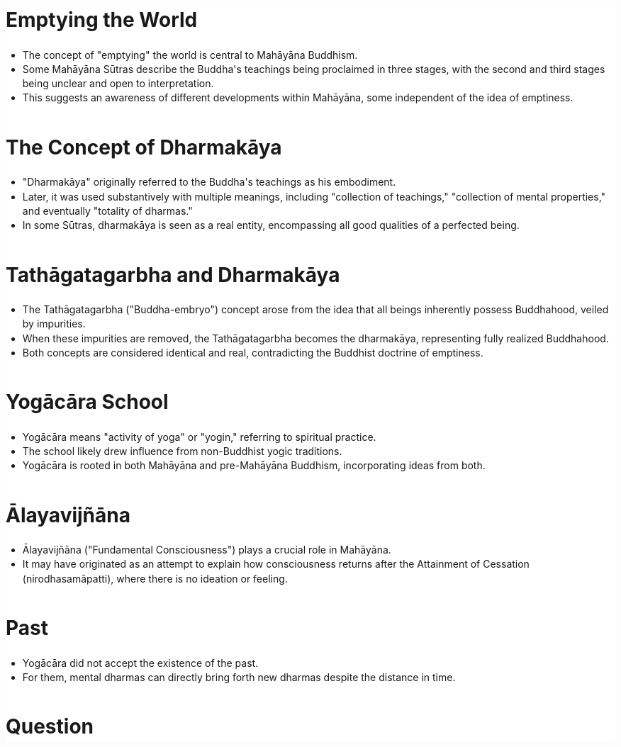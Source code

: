 # Emptying the World

* The concept of "emptying" the world is central to Mahāyāna Buddhism.
* Some Mahāyāna Sūtras describe the Buddha's teachings being proclaimed in three stages, with the second and third stages being unclear and open to interpretation.
* This suggests an awareness of different developments within Mahāyāna, some independent of the idea of emptiness.

# The Concept of Dharmakāya

* "Dharmakāya" originally referred to the Buddha's teachings as his embodiment.
* Later, it was used substantively with multiple meanings, including "collection of teachings," "collection of mental properties," and eventually "totality of dharmas."
* In some Sūtras, dharmakāya is seen as a real entity, encompassing all good qualities of a perfected being.

# Tathāgatagarbha and Dharmakāya

* The Tathāgatagarbha ("Buddha-embryo") concept arose from the idea that all beings inherently possess Buddhahood, veiled by impurities.
* When these impurities are removed, the Tathāgatagarbha becomes the dharmakāya, representing fully realized Buddhahood.
* Both concepts are considered identical and real, contradicting the Buddhist doctrine of emptiness.

# Yogācāra School

* Yogācāra means "activity of yoga" or "yogin," referring to spiritual practice.
* The school likely drew influence from non-Buddhist yogic traditions.
* Yogācāra is rooted in both Mahāyāna and pre-Mahāyāna Buddhism, incorporating ideas from both.

# Ālayavijñāna

* Ālayavijñāna ("Fundamental Consciousness") plays a crucial role in Mahāyāna.
* It may have originated as an attempt to explain how consciousness returns after the Attainment of Cessation (nirodhasamāpatti), where there is no ideation or feeling.




# Past

* Yogācāra did not accept the existence of the past.
* For them, mental dharmas can directly bring forth new dharmas despite the distance in time.

# Question
